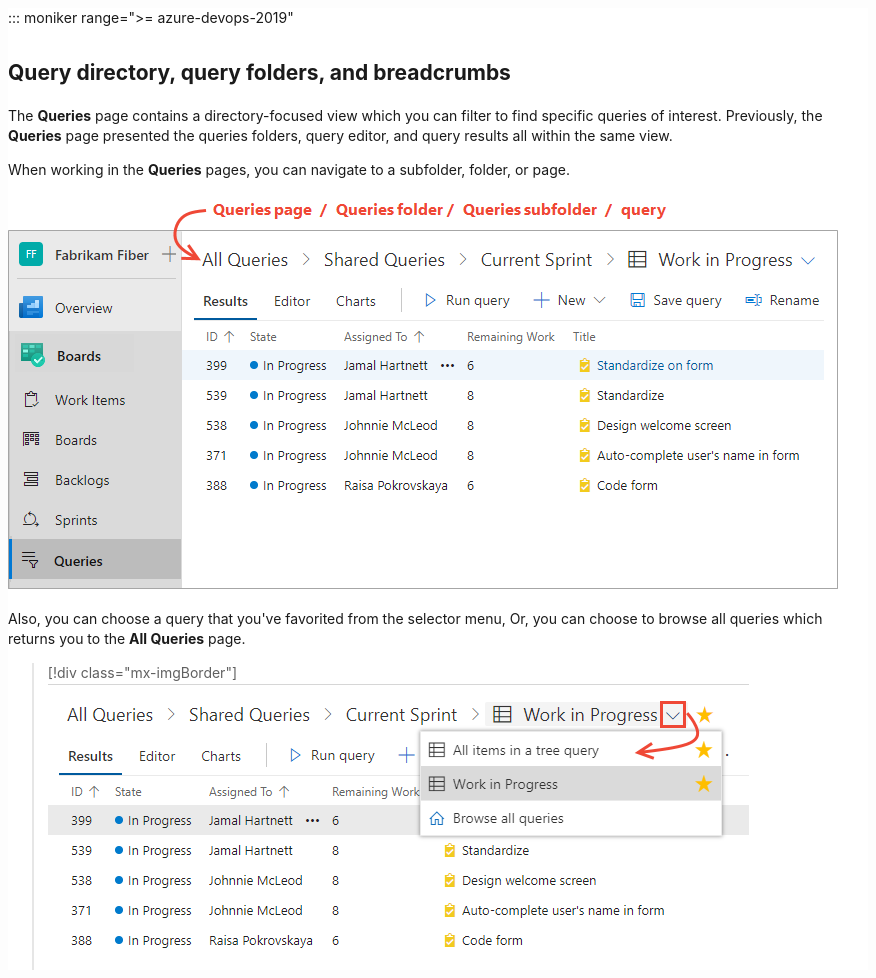 ::: moniker range=">= azure-devops-2019"

## Query directory, query folders, and breadcrumbs 

The **Queries** page  contains a directory-focused view which you can filter to find specific queries of interest. Previously, the **Queries** page presented the queries folders, query editor, and query results all within the same view. 

When working in the **Queries** pages, you can navigate to a subfolder, folder, or page.

![Queries breadcrumbs](../../project/navigation/media/breadcrumbs/queries-breadcrumbs.png)

Also, you can choose a query that you've favorited from the selector menu, Or, you can choose to browse all queries which returns you to the **All Queries** page. 
  
> [!div class="mx-imgBorder"]  
> ![Screenshot of Queries, Query selector.](../../project/navigation/media/breadcrumbs/query-bd-and-selector.png) 
